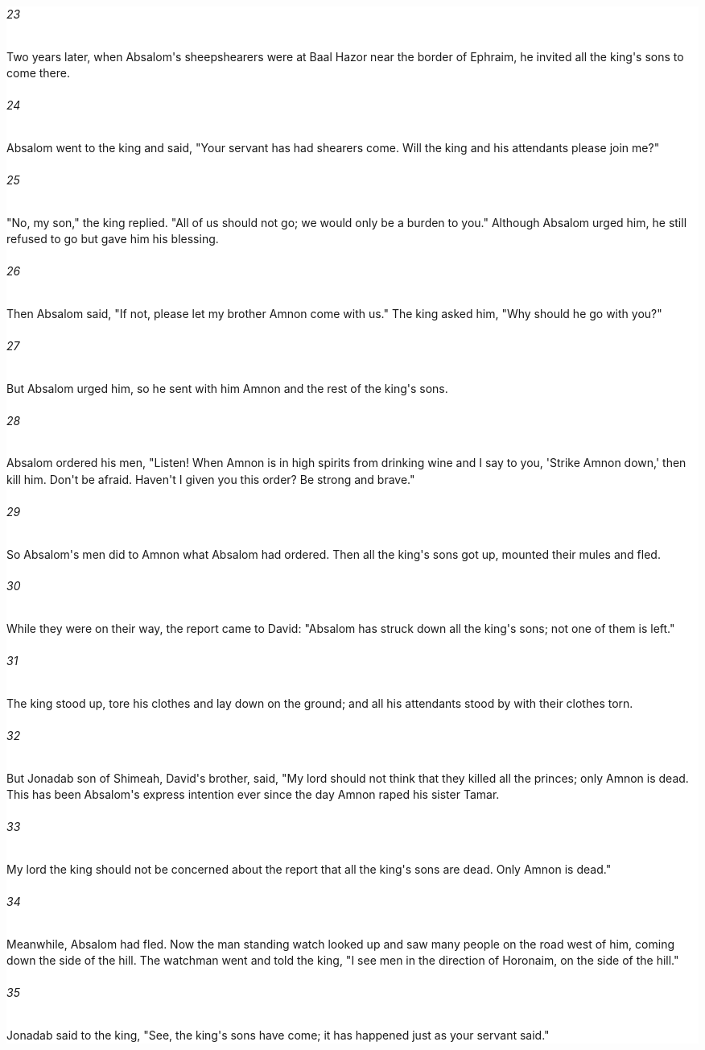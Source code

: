 ###### 23 
Two years later, when Absalom's sheepshearers were at Baal Hazor near the border of Ephraim, he invited all the king's sons to come there. 

###### 24 
Absalom went to the king and said, "Your servant has had shearers come. Will the king and his attendants please join me?" 

###### 25 
"No, my son," the king replied. "All of us should not go; we would only be a burden to you." Although Absalom urged him, he still refused to go but gave him his blessing. 

###### 26 
Then Absalom said, "If not, please let my brother Amnon come with us." The king asked him, "Why should he go with you?" 

###### 27 
But Absalom urged him, so he sent with him Amnon and the rest of the king's sons. 

###### 28 
Absalom ordered his men, "Listen! When Amnon is in high spirits from drinking wine and I say to you, 'Strike Amnon down,' then kill him. Don't be afraid. Haven't I given you this order? Be strong and brave." 

###### 29 
So Absalom's men did to Amnon what Absalom had ordered. Then all the king's sons got up, mounted their mules and fled. 

###### 30 
While they were on their way, the report came to David: "Absalom has struck down all the king's sons; not one of them is left." 

###### 31 
The king stood up, tore his clothes and lay down on the ground; and all his attendants stood by with their clothes torn. 

###### 32 
But Jonadab son of Shimeah, David's brother, said, "My lord should not think that they killed all the princes; only Amnon is dead. This has been Absalom's express intention ever since the day Amnon raped his sister Tamar. 

###### 33 
My lord the king should not be concerned about the report that all the king's sons are dead. Only Amnon is dead." 

###### 34 
Meanwhile, Absalom had fled. Now the man standing watch looked up and saw many people on the road west of him, coming down the side of the hill. The watchman went and told the king, "I see men in the direction of Horonaim, on the side of the hill." 

###### 35 
Jonadab said to the king, "See, the king's sons have come; it has happened just as your servant said." 
